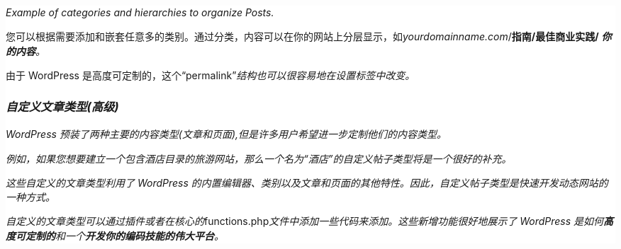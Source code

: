 *Example of categories and hierarchies to organize Posts.*

您可以根据需要添加和嵌套任意多的类别。通过分类，内容可以在你的网站上分层显示，如*yourdomainname.com*/**指南/最佳商业实践/** ***你的内容**。*

由于 WordPress 是高度可定制的，这个“permalink”*结构也可以很容易地在设置标签中改变。*

### *自定义文章类型(高级)*

*WordPress 预装了两种主要的内容类型(文章和页面),但是许多用户希望进一步定制他们的内容类型。*

*例如，如果您想要建立一个包含酒店目录的旅游网站，那么一个名为“酒店”的自定义帖子类型将是一个很好的补充。*

*这些自定义的文章类型利用了 WordPress 的内置编辑器、类别以及文章和页面的其他特性。因此，自定义帖子类型是快速开发动态网站的一种方式。*

*自定义的文章类型可以通过插件或者在核心的*functions.php*文件中添加一些代码来添加。这些新增功能很好地展示了 WordPress 是如何**高度可定制的**和一个**开发你的编码技能的伟大平台**。*
